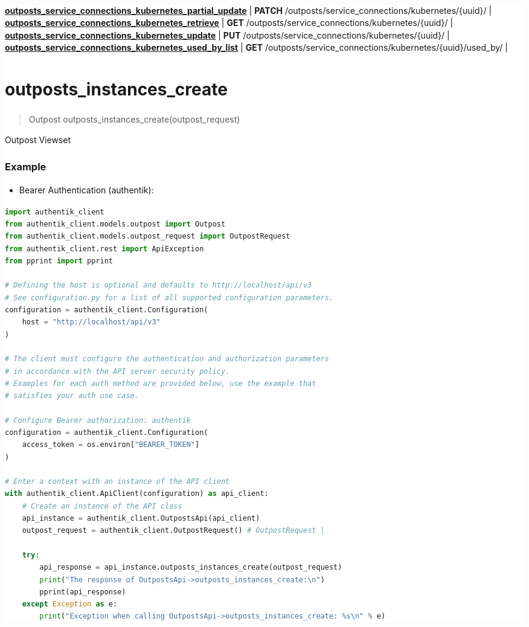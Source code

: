 [**outposts_service_connections_kubernetes_partial_update**](OutpostsApi.md#outposts_service_connections_kubernetes_partial_update) | **PATCH** /outposts/service_connections/kubernetes/{uuid}/ | 
[**outposts_service_connections_kubernetes_retrieve**](OutpostsApi.md#outposts_service_connections_kubernetes_retrieve) | **GET** /outposts/service_connections/kubernetes/{uuid}/ | 
[**outposts_service_connections_kubernetes_update**](OutpostsApi.md#outposts_service_connections_kubernetes_update) | **PUT** /outposts/service_connections/kubernetes/{uuid}/ | 
[**outposts_service_connections_kubernetes_used_by_list**](OutpostsApi.md#outposts_service_connections_kubernetes_used_by_list) | **GET** /outposts/service_connections/kubernetes/{uuid}/used_by/ | 


# **outposts_instances_create**
> Outpost outposts_instances_create(outpost_request)

Outpost Viewset

### Example

* Bearer Authentication (authentik):

```python
import authentik_client
from authentik_client.models.outpost import Outpost
from authentik_client.models.outpost_request import OutpostRequest
from authentik_client.rest import ApiException
from pprint import pprint

# Defining the host is optional and defaults to http://localhost/api/v3
# See configuration.py for a list of all supported configuration parameters.
configuration = authentik_client.Configuration(
    host = "http://localhost/api/v3"
)

# The client must configure the authentication and authorization parameters
# in accordance with the API server security policy.
# Examples for each auth method are provided below, use the example that
# satisfies your auth use case.

# Configure Bearer authorization: authentik
configuration = authentik_client.Configuration(
    access_token = os.environ["BEARER_TOKEN"]
)

# Enter a context with an instance of the API client
with authentik_client.ApiClient(configuration) as api_client:
    # Create an instance of the API class
    api_instance = authentik_client.OutpostsApi(api_client)
    outpost_request = authentik_client.OutpostRequest() # OutpostRequest | 

    try:
        api_response = api_instance.outposts_instances_create(outpost_request)
        print("The response of OutpostsApi->outposts_instances_create:\n")
        pprint(api_response)
    except Exception as e:
        print("Exception when calling OutpostsApi->outposts_instances_create: %s\n" % e)
```
